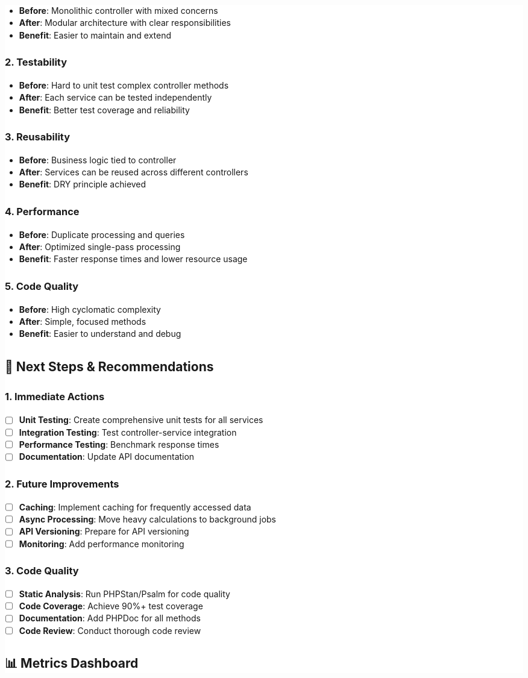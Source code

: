 -   **Before**: Monolithic controller with mixed concerns
-   **After**: Modular architecture with clear responsibilities
-   **Benefit**: Easier to maintain and extend

### 2. **Testability**

-   **Before**: Hard to unit test complex controller methods
-   **After**: Each service can be tested independently
-   **Benefit**: Better test coverage and reliability

### 3. **Reusability**

-   **Before**: Business logic tied to controller
-   **After**: Services can be reused across different controllers
-   **Benefit**: DRY principle achieved

### 4. **Performance**

-   **Before**: Duplicate processing and queries
-   **After**: Optimized single-pass processing
-   **Benefit**: Faster response times and lower resource usage

### 5. **Code Quality**

-   **Before**: High cyclomatic complexity
-   **After**: Simple, focused methods
-   **Benefit**: Easier to understand and debug

## 🚀 **Next Steps & Recommendations**

### 1. **Immediate Actions**

-   [ ] **Unit Testing**: Create comprehensive unit tests for all services
-   [ ] **Integration Testing**: Test controller-service integration
-   [ ] **Performance Testing**: Benchmark response times
-   [ ] **Documentation**: Update API documentation

### 2. **Future Improvements**

-   [ ] **Caching**: Implement caching for frequently accessed data
-   [ ] **Async Processing**: Move heavy calculations to background jobs
-   [ ] **API Versioning**: Prepare for API versioning
-   [ ] **Monitoring**: Add performance monitoring

### 3. **Code Quality**

-   [ ] **Static Analysis**: Run PHPStan/Psalm for code quality
-   [ ] **Code Coverage**: Achieve 90%+ test coverage
-   [ ] **Documentation**: Add PHPDoc for all methods
-   [ ] **Code Review**: Conduct thorough code review

## 📊 **Metrics Dashboard**
